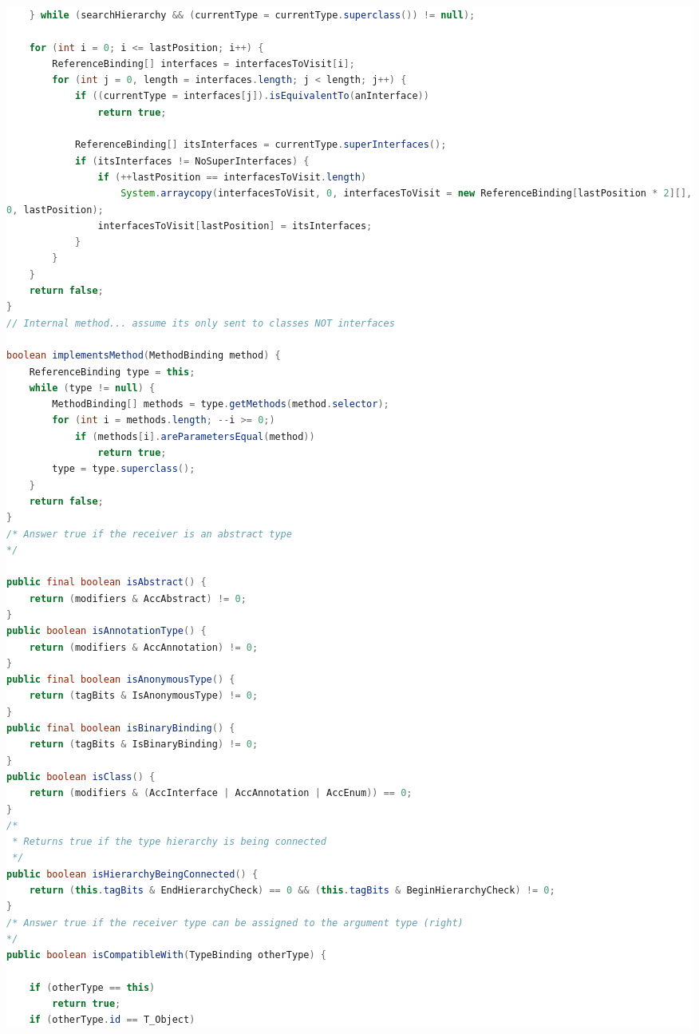 ```java
	} while (searchHierarchy && (currentType = currentType.superclass()) != null);
			
	for (int i = 0; i <= lastPosition; i++) {
		ReferenceBinding[] interfaces = interfacesToVisit[i];
		for (int j = 0, length = interfaces.length; j < length; j++) {
			if ((currentType = interfaces[j]).isEquivalentTo(anInterface))
				return true;

			ReferenceBinding[] itsInterfaces = currentType.superInterfaces();
			if (itsInterfaces != NoSuperInterfaces) {
				if (++lastPosition == interfacesToVisit.length)
					System.arraycopy(interfacesToVisit, 0, interfacesToVisit = new ReferenceBinding[lastPosition * 2][], 0, lastPosition);
				interfacesToVisit[lastPosition] = itsInterfaces;
			}
		}
	}
	return false;
}
// Internal method... assume its only sent to classes NOT interfaces

boolean implementsMethod(MethodBinding method) {
	ReferenceBinding type = this;
	while (type != null) {
		MethodBinding[] methods = type.getMethods(method.selector);
		for (int i = methods.length; --i >= 0;)
			if (methods[i].areParametersEqual(method))
				return true;
		type = type.superclass();
	}
	return false;
}
/* Answer true if the receiver is an abstract type
*/

public final boolean isAbstract() {
	return (modifiers & AccAbstract) != 0;
}
public boolean isAnnotationType() {
	return (modifiers & AccAnnotation) != 0;
}
public final boolean isAnonymousType() {
	return (tagBits & IsAnonymousType) != 0;
}
public final boolean isBinaryBinding() {
	return (tagBits & IsBinaryBinding) != 0;
}
public boolean isClass() {
	return (modifiers & (AccInterface | AccAnnotation | AccEnum)) == 0;
}
/*
 * Returns true if the type hierarchy is being connected
 */
public boolean isHierarchyBeingConnected() {
	return (this.tagBits & EndHierarchyCheck) == 0 && (this.tagBits & BeginHierarchyCheck) != 0;
}
/* Answer true if the receiver type can be assigned to the argument type (right)
*/
public boolean isCompatibleWith(TypeBinding otherType) {
    
	if (otherType == this)
		return true;
	if (otherType.id == T_Object)
```